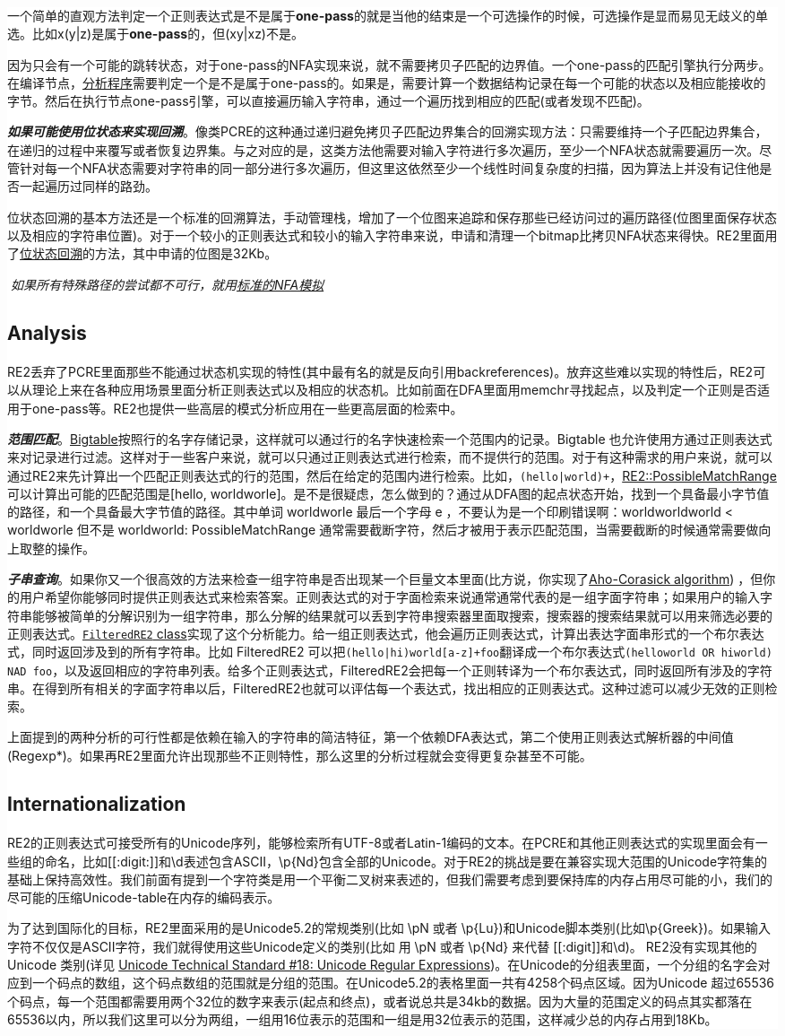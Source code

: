 一个简单的直观方法判定一个正则表达式是不是属于**one-pass**的就是当他的结束是一个可选操作的时候，可选操作是显而易见无歧义的单选。比如x(y|z)是属于**one-pass**的，但(xy|xz)不是。

因为只会有一个可能的跳转状态，对于one-pass的NFA实现来说，就不需要拷贝子匹配的边界值。一个one-pass的匹配引擎执行分两步。在编译节点，[分析程序](http://code.google.com/p/re2/source/browse/re2/onepass.cc#363)需要判定一个是不是属于one-pass的。如果是，需要计算一个数据结构记录在每一个可能的状态以及相应能接收的字节。然后在执行节点one-pass引擎，可以直接遍历输入字符串，通过一个遍历找到相应的匹配(或者发现不匹配)。

_**如果可能使用位状态来实现回溯**_。像类PCRE的这种通过递归避免拷贝子匹配边界集合的回溯实现方法：只需要维持一个子匹配边界集合，在递归的过程中来覆写或者恢复边界集。与之对应的是，这类方法他需要对输入字符进行多次遍历，至少一个NFA状态就需要遍历一次。尽管针对每一个NFA状态需要对字符串的同一部分进行多次遍历，但这里这依然至少一个线性时间复杂度的扫描，因为算法上并没有记住他是否一起遍历过同样的路劲。

位状态回溯的基本方法还是一个标准的回溯算法，手动管理栈，增加了一个位图来追踪和保存那些已经访问过的遍历路径(位图里面保存状态以及相应的字符串位置)。对于一个较小的正则表达式和较小的输入字符串来说，申请和清理一个bitmap比拷贝NFA状态来得快。RE2里面用了[位状态回溯](http://code.google.com/p/re2/source/browse/re2/re2.cc#669)的方法，其中申请的位图是32Kb。

​	_如果所有特殊路径的尝试都不可行，就用[标准的NFA模拟](http://code.google.com/p/re2/source/browse/re2/nfa.cc)_



## Analysis

RE2丢弃了PCRE里面那些不能通过状态机实现的特性(其中最有名的就是反向引用backreferences)。放弃这些难以实现的特性后，RE2可以从理论上来在各种应用场景里面分析正则表达式以及相应的状态机。比如前面在DFA里面用memchr寻找起点，以及判定一个正则是否适用于one-pass等。RE2也提供一些高层的模式分析应用在一些更高层面的检索中。

_**范围匹配**_。[Bigtable](http://labs.google.com/papers/bigtable.html)按照行的名字存储记录，这样就可以通过行的名字快速检索一个范围内的记录。Bigtable 也允许使用方通过正则表达式来对记录进行过滤。这样对于一些客户来说，就可以只通过正则表达式进行检索，而不提供行的范围。对于有这种需求的用户来说，就可以通过RE2来先计算出一个匹配正则表达式的行的范围，然后在给定的范围内进行检索。比如，`(hello|world)+`，[RE2::PossibleMatchRange](http://code.google.com/p/re2/source/browse/re2/dfa.cc#1861)可以计算出可能的匹配范围是[hello, worldworle]。是不是很疑虑，怎么做到的？通过从DFA图的起点状态开始，找到一个具备最小字节值的路径，和一个具备最大字节值的路径。其中单词 worldworle 最后一个字母 e ，不要认为是一个印刷错误啊：worldworldworld < worldworle 但不是 worldworld: PossibleMatchRange 通常需要截断字符，然后才被用于表示匹配范围，当需要截断的时候通常需要做向上取整的操作。

_**子串查询**_。如果你又一个很高效的方法来检查一组字符串是否出现某一个巨量文本里面(比方说，你实现了[Aho-Corasick algorithm](http://en.wikipedia.org/wiki/Aho-Corasick_algorithm)) ，但你的用户希望你能够同时提供正则表达式来检索答案。正则表达式的对于字面检索来说通常通常代表的是一组字面字符串；如果用户的输入字符串能够被简单的分解识别为一组字符串，那么分解的结果就可以丢到字符串搜索器里面取搜索，搜索器的搜索结果就可以用来筛选必要的正则表达式。[`FilteredRE2` class](http://code.google.com/p/re2/source/browse/re2/filtered_re2.h)实现了这个分析能力。给一组正则表达式，他会遍历正则表达式，计算出表达字面串形式的一个布尔表达式，同时返回涉及到的所有字符串。比如 FilteredRE2 可以把`(hello|hi)world[a-z]+foo`翻译成一个布尔表达式`(helloworld OR hiworld) NAD foo`，以及返回相应的字符串列表。给多个正则表达式，FilteredRE2会把每一个正则转译为一个布尔表达式，同时返回所有涉及的字符串。在得到所有相关的字面字符串以后，FilteredRE2也就可以评估每一个表达式，找出相应的正则表达式。这种过滤可以减少无效的正则检索。

上面提到的两种分析的可行性都是依赖在输入的字符串的简洁特征，第一个依赖DFA表达式，第二个使用正则表达式解析器的中间值(Regexp*)。如果再RE2里面允许出现那些不正则特性，那么这里的分析过程就会变得更复杂甚至不可能。



## Internationalization

RE2的正则表达式可接受所有的Unicode序列，能够检索所有UTF-8或者Latin-1编码的文本。在PCRE和其他正则表达式的实现里面会有一些组的命名，比如[[:digit:]]和\d表述包含ASCII，\p{Nd}包含全部的Unicode。对于RE2的挑战是要在兼容实现大范围的Unicode字符集的基础上保持高效性。我们前面有提到一个字符类是用一个平衡二叉树来表述的，但我们需要考虑到要保持库的内存占用尽可能的小，我们的尽可能的压缩Unicode-table在内存的编码表示。

为了达到国际化的目标，RE2里面采用的是Unicode5.2的常规类别(比如 \pN 或者 \p{Lu})和Unicode脚本类别(比如\p{Greek})。如果输入字符不仅仅是ASCII字符，我们就得使用这些Unicode定义的类别(比如 用 \pN 或者 \p{Nd} 来代替 [[:digit]]和\d)。 RE2没有实现其他的Unicode 类别(详见 [Unicode Technical Standard #18: Unicode Regular Expressions](http://www.unicode.org/reports/tr18/))。在Unicode的分组表里面，一个分组的名字会对应到一个码点的数组，这个码点数组的范围就是分组的范围。在Unicode5.2的表格里面一共有4258个码点区域。因为Unicode 超过65536个码点，每一个范围都需要用两个32位的数字来表示(起点和终点)，或者说总共是34kb的数据。因为大量的范围定义的码点其实都落在65536以内，所以我们这里可以分为两组，一组用16位表示的范围和一组是用32位表示的范围，这样减少总的内存占用到18Kb。
